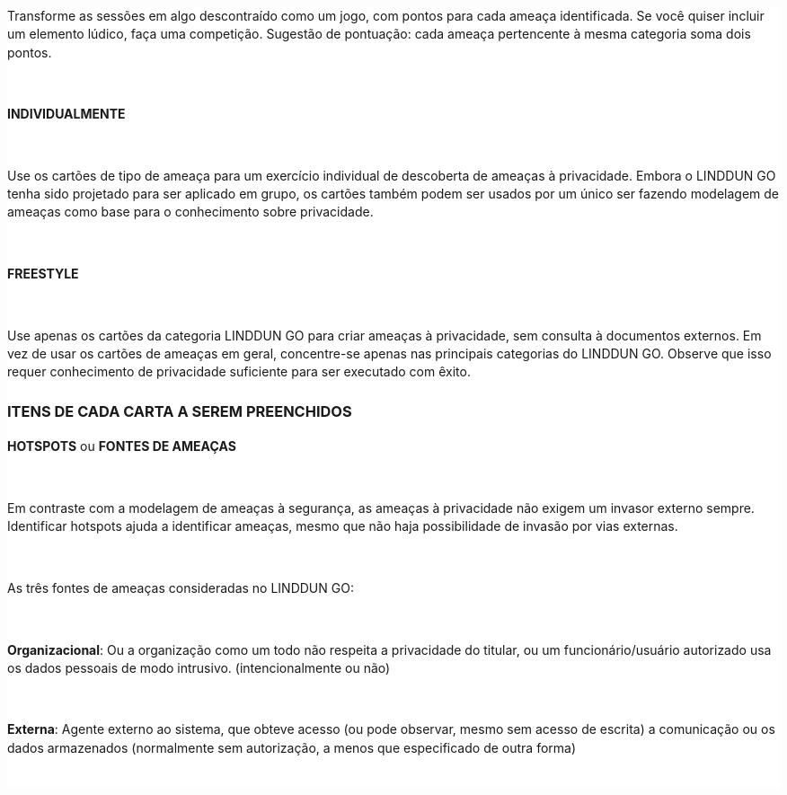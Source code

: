 
Transforme as sessões em algo descontraído como um jogo, com pontos para cada ameaça identificada. Se você quiser incluir um elemento lúdico, faça uma competição. Sugestão de pontuação: cada ameaça pertencente à mesma categoria soma dois pontos.
  


<br>

**INDIVIDUALMENTE**


<br>

Use os cartões de tipo de ameaça para um exercício individual de descoberta de ameaças à privacidade. Embora o LINDDUN GO tenha sido projetado para ser aplicado em grupo, os cartões também podem ser usados por um único ser fazendo modelagem de ameaças como base para o conhecimento sobre privacidade.


<br>


**FREESTYLE**


<br>

Use apenas os cartões da categoria LINDDUN GO para criar ameaças à privacidade, sem consulta à documentos externos. Em vez de usar os cartões de ameaças em geral, concentre-se apenas nas principais categorias do LINDDUN GO. Observe que isso requer conhecimento de privacidade suficiente para ser executado com êxito.


### ITENS DE CADA CARTA A SEREM PREENCHIDOS

**HOTSPOTS** ou **FONTES DE AMEAÇAS**


<br>

Em contraste com a modelagem de ameaças à segurança, as ameaças à privacidade não exigem um invasor externo sempre. Identificar hotspots ajuda a identificar ameaças, mesmo que não haja possibilidade de invasão por vias externas.


<br>

As três fontes de ameaças consideradas no LINDDUN GO:


<br>

**Organizacional**: Ou a organização como um todo não respeita a privacidade do titular, ou um funcionário/usuário autorizado usa os dados pessoais de modo intrusivo. (intencionalmente ou não)


<br>

**Externa**: Agente externo ao sistema, que obteve acesso (ou pode observar, mesmo sem acesso de escrita) a comunicação ou os dados armazenados (normalmente sem autorização, a menos que especificado de outra forma)


<br>
